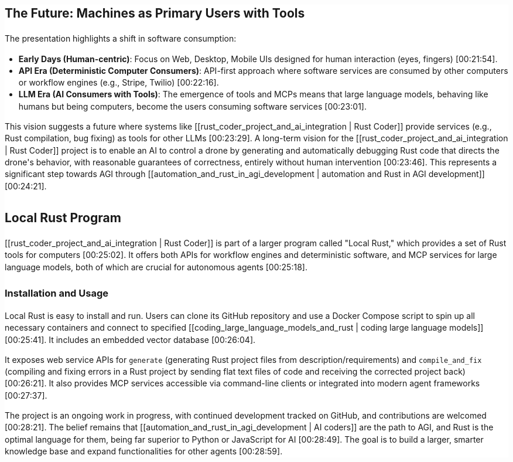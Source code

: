 ## The Future: Machines as Primary Users with Tools

The presentation highlights a shift in software consumption:
*   **Early Days (Human-centric)**: Focus on Web, Desktop, Mobile UIs designed for human interaction (eyes, fingers) <a class="yt-timestamp" data-t="00:21:54">[00:21:54]</a>.
*   **API Era (Deterministic Computer Consumers)**: API-first approach where software services are consumed by other computers or workflow engines (e.g., Stripe, Twilio) <a class="yt-timestamp" data-t="00:22:16">[00:22:16]</a>.
*   **LLM Era (AI Consumers with Tools)**: The emergence of tools and MCPs means that large language models, behaving like humans but being computers, become the users consuming software services <a class="yt-timestamp" data-t="00:23:01">[00:23:01]</a>.

This vision suggests a future where systems like [[rust_coder_project_and_ai_integration | Rust Coder]] provide services (e.g., Rust compilation, bug fixing) as tools for other LLMs <a class="yt-timestamp" data-t="00:23:29">[00:23:29]</a>. A long-term vision for the [[rust_coder_project_and_ai_integration | Rust Coder]] project is to enable an AI to control a drone by generating and automatically debugging Rust code that directs the drone's behavior, with reasonable guarantees of correctness, entirely without human intervention <a class="yt-timestamp" data-t="00:23:46">[00:23:46]</a>. This represents a significant step towards AGI through [[automation_and_rust_in_agi_development | automation and Rust in AGI development]] <a class="yt-timestamp" data-t="00:24:21">[00:24:21]</a>.

## Local Rust Program

[[rust_coder_project_and_ai_integration | Rust Coder]] is part of a larger program called "Local Rust," which provides a set of Rust tools for computers <a class="yt-timestamp" data-t="00:25:02">[00:25:02]</a>. It offers both APIs for workflow engines and deterministic software, and MCP services for large language models, both of which are crucial for autonomous agents <a class="yt-timestamp" data-t="00:25:18">[00:25:18]</a>.

### Installation and Usage
Local Rust is easy to install and run. Users can clone its GitHub repository and use a Docker Compose script to spin up all necessary containers and connect to specified [[coding_large_language_models_and_rust | coding large language models]] <a class="yt-timestamp" data-t="00:25:41">[00:25:41]</a>. It includes an embedded vector database <a class="yt-timestamp" data-t="00:26:04">[00:26:04]</a>.

It exposes web service APIs for `generate` (generating Rust project files from description/requirements) and `compile_and_fix` (compiling and fixing errors in a Rust project by sending flat text files of code and receiving the corrected project back) <a class="yt-timestamp" data-t="00:26:21">[00:26:21]</a>. It also provides MCP services accessible via command-line clients or integrated into modern agent frameworks <a class="yt-timestamp" data-t="00:27:37">[00:27:37]</a>.

The project is an ongoing work in progress, with continued development tracked on GitHub, and contributions are welcomed <a class="yt-timestamp" data-t="00:28:21">[00:28:21]</a>. The belief remains that [[automation_and_rust_in_agi_development | AI coders]] are the path to AGI, and Rust is the optimal language for them, being far superior to Python or JavaScript for AI <a class="yt-timestamp" data-t="00:28:49">[00:28:49]</a>. The goal is to build a larger, smarter knowledge base and expand functionalities for other agents <a class="yt-timestamp" data-t="00:28:59">[00:28:59]</a>.